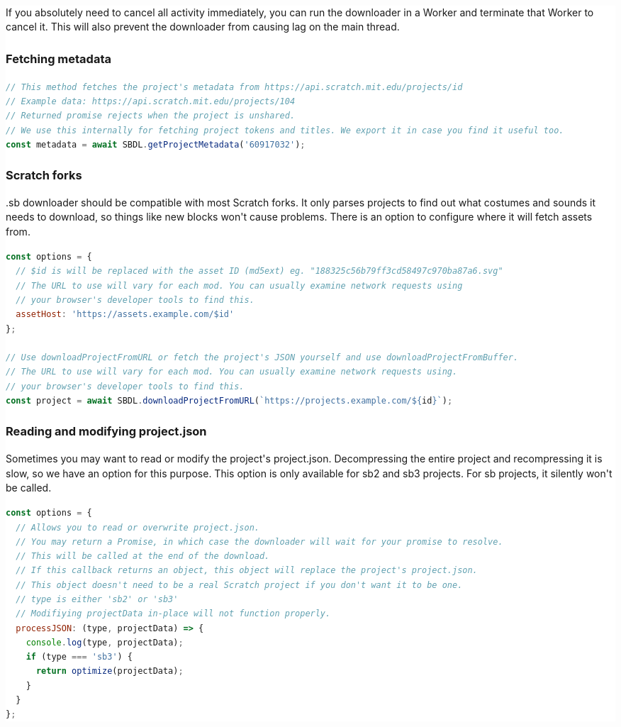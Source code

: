 If you absolutely need to cancel all activity immediately, you can run the downloader in a Worker and terminate that Worker to cancel it. This will also prevent the downloader from causing lag on the main thread.

### Fetching metadata

```js
// This method fetches the project's metadata from https://api.scratch.mit.edu/projects/id
// Example data: https://api.scratch.mit.edu/projects/104
// Returned promise rejects when the project is unshared.
// We use this internally for fetching project tokens and titles. We export it in case you find it useful too.
const metadata = await SBDL.getProjectMetadata('60917032');
```

### Scratch forks

.sb downloader should be compatible with most Scratch forks. It only parses projects to find out what costumes and sounds it needs to download, so things like new blocks won't cause problems. There is an option to configure where it will fetch assets from.

```js
const options = {
  // $id is will be replaced with the asset ID (md5ext) eg. "188325c56b79ff3cd58497c970ba87a6.svg"
  // The URL to use will vary for each mod. You can usually examine network requests using
  // your browser's developer tools to find this.
  assetHost: 'https://assets.example.com/$id'
};

// Use downloadProjectFromURL or fetch the project's JSON yourself and use downloadProjectFromBuffer.
// The URL to use will vary for each mod. You can usually examine network requests using.
// your browser's developer tools to find this.
const project = await SBDL.downloadProjectFromURL(`https://projects.example.com/${id}`);
```

### Reading and modifying project.json

Sometimes you may want to read or modify the project's project.json. Decompressing the entire project and recompressing it is slow, so we have an option for this purpose. This option is only available for sb2 and sb3 projects. For sb projects, it silently won't be called.

```js
const options = {
  // Allows you to read or overwrite project.json.
  // You may return a Promise, in which case the downloader will wait for your promise to resolve.
  // This will be called at the end of the download.
  // If this callback returns an object, this object will replace the project's project.json.
  // This object doesn't need to be a real Scratch project if you don't want it to be one.
  // type is either 'sb2' or 'sb3'
  // Modifiying projectData in-place will not function properly.
  processJSON: (type, projectData) => {
    console.log(type, projectData);
    if (type === 'sb3') {
      return optimize(projectData);
    }
  }
};
```
